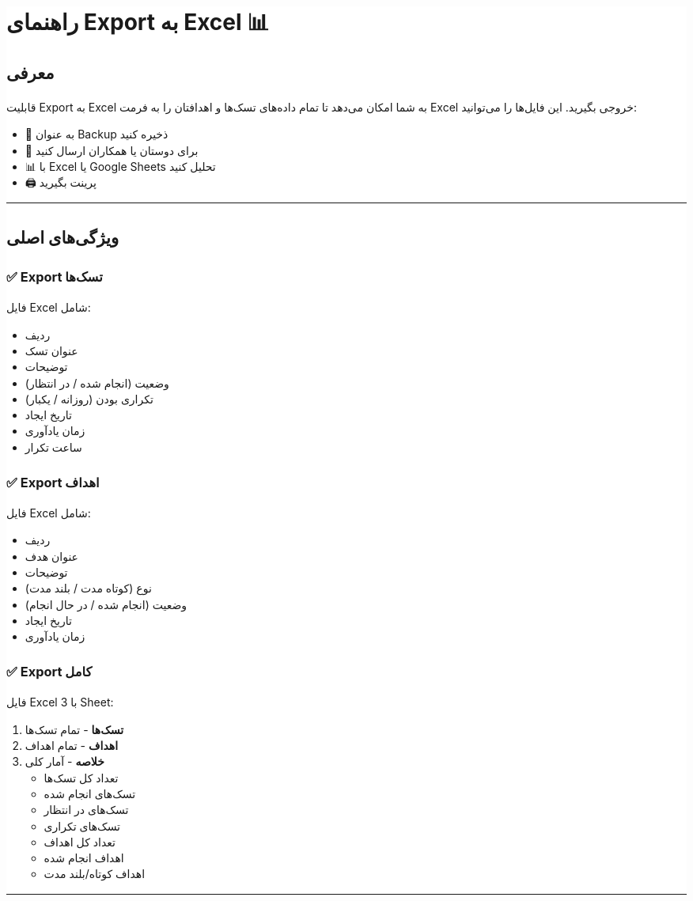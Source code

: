 # راهنمای Export به Excel 📊

## معرفی

قابلیت Export به Excel به شما امکان می‌دهد تا تمام داده‌های تسک‌ها و اهدافتان را به فرمت Excel خروجی بگیرید. این فایل‌ها را می‌توانید:

- 💾 به عنوان Backup ذخیره کنید
- 📧 برای دوستان یا همکاران ارسال کنید
- 📊 با Excel یا Google Sheets تحلیل کنید
- 🖨️ پرینت بگیرید

---

## ویژگی‌های اصلی

### ✅ Export تسک‌ها

فایل Excel شامل:

- ردیف
- عنوان تسک
- توضیحات
- وضعیت (انجام شده / در انتظار)
- تکراری بودن (روزانه / یکبار)
- تاریخ ایجاد
- زمان یادآوری
- ساعت تکرار

### ✅ Export اهداف

فایل Excel شامل:

- ردیف
- عنوان هدف
- توضیحات
- نوع (کوتاه مدت / بلند مدت)
- وضعیت (انجام شده / در حال انجام)
- تاریخ ایجاد
- زمان یادآوری

### ✅ Export کامل

فایل Excel با 3 Sheet:

1. **تسک‌ها** - تمام تسک‌ها
2. **اهداف** - تمام اهداف
3. **خلاصه** - آمار کلی
   - تعداد کل تسک‌ها
   - تسک‌های انجام شده
   - تسک‌های در انتظار
   - تسک‌های تکراری
   - تعداد کل اهداف
   - اهداف انجام شده
   - اهداف کوتاه/بلند مدت

---